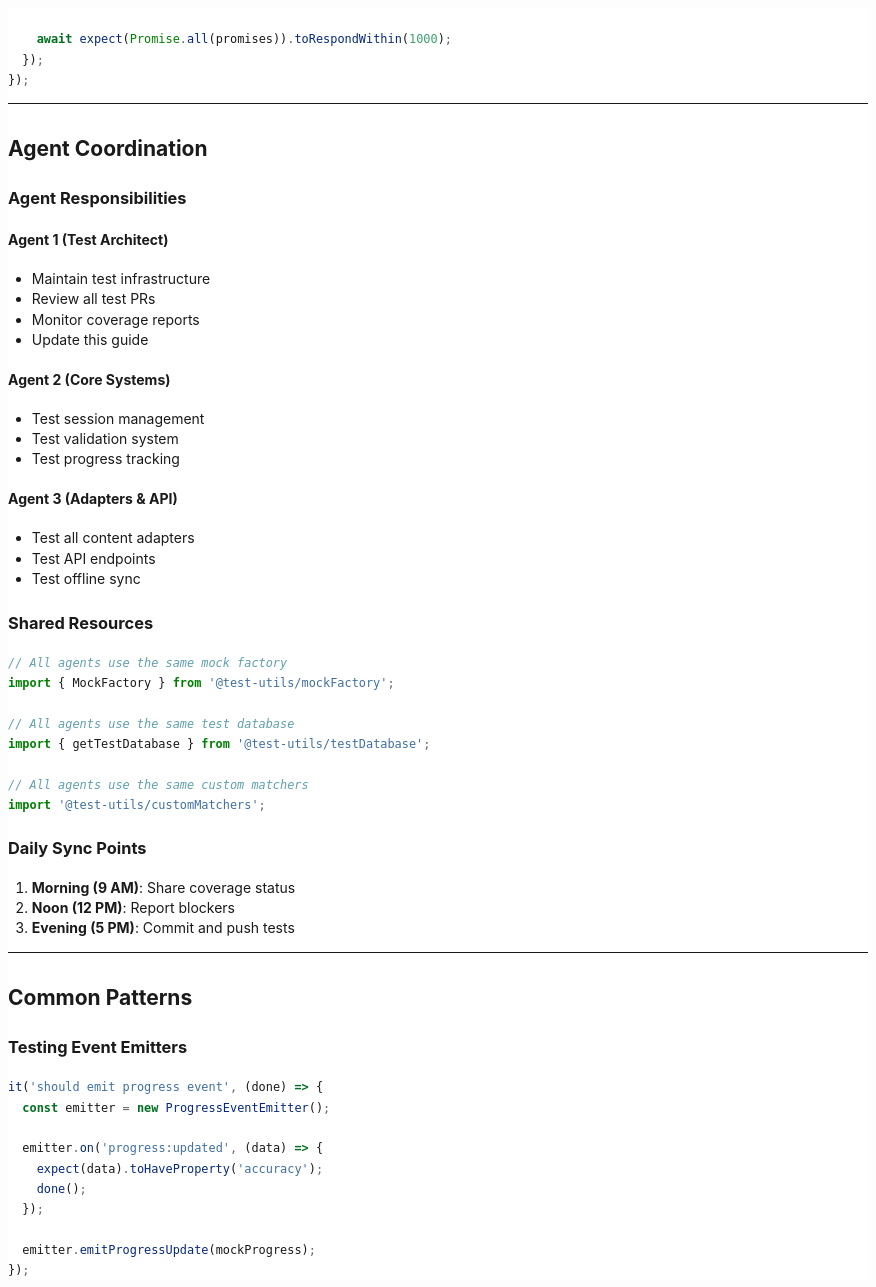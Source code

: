 ```typescript
    
    await expect(Promise.all(promises)).toRespondWithin(1000);
  });
});
```

---

## Agent Coordination

### Agent Responsibilities

#### Agent 1 (Test Architect)
- Maintain test infrastructure
- Review all test PRs
- Monitor coverage reports
- Update this guide

#### Agent 2 (Core Systems)
- Test session management
- Test validation system
- Test progress tracking

#### Agent 3 (Adapters & API)
- Test all content adapters
- Test API endpoints
- Test offline sync

### Shared Resources
```typescript
// All agents use the same mock factory
import { MockFactory } from '@test-utils/mockFactory';

// All agents use the same test database
import { getTestDatabase } from '@test-utils/testDatabase';

// All agents use the same custom matchers
import '@test-utils/customMatchers';
```

### Daily Sync Points
1. **Morning (9 AM)**: Share coverage status
2. **Noon (12 PM)**: Report blockers
3. **Evening (5 PM)**: Commit and push tests

---

## Common Patterns

### Testing Event Emitters
```typescript
it('should emit progress event', (done) => {
  const emitter = new ProgressEventEmitter();
  
  emitter.on('progress:updated', (data) => {
    expect(data).toHaveProperty('accuracy');
    done();
  });
  
  emitter.emitProgressUpdate(mockProgress);
});
```
